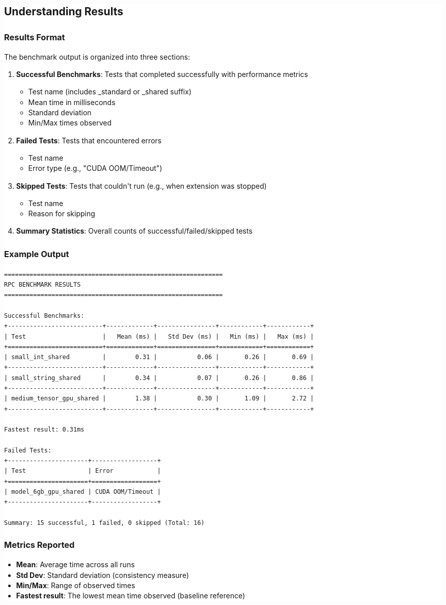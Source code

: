 ## Understanding Results

### Results Format

The benchmark output is organized into three sections:

1. **Successful Benchmarks**: Tests that completed successfully with performance metrics
   - Test name (includes _standard or _shared suffix)
   - Mean time in milliseconds
   - Standard deviation
   - Min/Max times observed

2. **Failed Tests**: Tests that encountered errors
   - Test name
   - Error type (e.g., "CUDA OOM/Timeout")

3. **Skipped Tests**: Tests that couldn't run (e.g., when extension was stopped)
   - Test name
   - Reason for skipping

4. **Summary Statistics**: Overall counts of successful/failed/skipped tests

### Example Output

```
============================================================
RPC BENCHMARK RESULTS
============================================================

Successful Benchmarks:
+--------------------------+-------------+----------------+------------+------------+
| Test                     |   Mean (ms) |   Std Dev (ms) |   Min (ms) |   Max (ms) |
+==========================+=============+================+============+============+
| small_int_shared         |        0.31 |           0.06 |       0.26 |       0.69 |
+--------------------------+-------------+----------------+------------+------------+
| small_string_shared      |        0.34 |           0.07 |       0.26 |       0.86 |
+--------------------------+-------------+----------------+------------+------------+
| medium_tensor_gpu_shared |        1.38 |           0.30 |       1.09 |       2.72 |
+--------------------------+-------------+----------------+------------+------------+

Fastest result: 0.31ms

Failed Tests:
+----------------------+------------------+
| Test                 | Error            |
+======================+==================+
| model_6gb_gpu_shared | CUDA OOM/Timeout |
+----------------------+------------------+

Summary: 15 successful, 1 failed, 0 skipped (Total: 16)
```

### Metrics Reported
- **Mean**: Average time across all runs
- **Std Dev**: Standard deviation (consistency measure)
- **Min/Max**: Range of observed times
- **Fastest result**: The lowest mean time observed (baseline reference)
